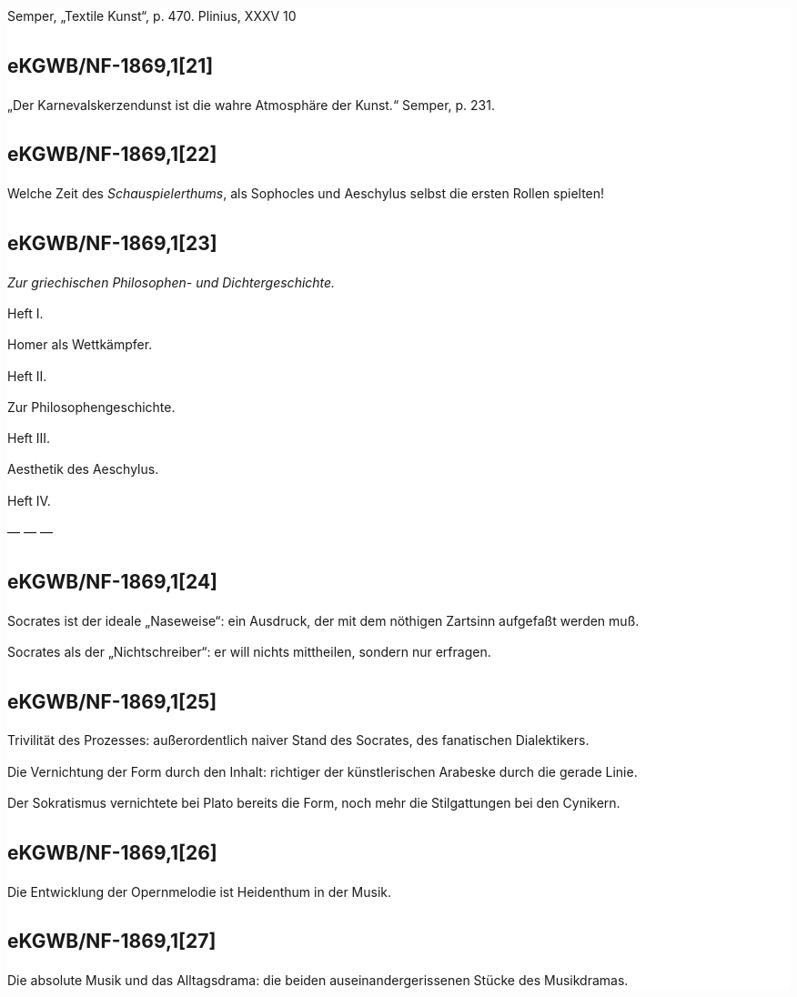 Semper, „Textile Kunst“, p. 470. Plinius, XXXV 10

## eKGWB/NF-1869,1[21]

„Der Karnevalskerzendunst ist die wahre Atmosphäre der Kunst.“ Semper, p. 231.

## eKGWB/NF-1869,1[22]

Welche Zeit des *Schauspielerthums*, als Sophocles und Aeschylus selbst die ersten Rollen spielten!

## eKGWB/NF-1869,1[23]

*Zur griechischen Philosophen- und Dichtergeschichte.*

Heft I.

Homer als Wettkämpfer.

Heft II.

Zur Philosophengeschichte.

Heft III.

Aesthetik des Aeschylus.

Heft IV.

— — —

## eKGWB/NF-1869,1[24]

Socrates ist der ideale „Naseweise“: ein Ausdruck, der mit dem nöthigen Zartsinn aufgefaßt werden muß.

Socrates als der „Nichtschreiber“: er will nichts mittheilen, sondern nur erfragen.

## eKGWB/NF-1869,1[25]

Trivilität des Prozesses: außerordentlich naiver Stand des Socrates, des fanatischen Dialektikers.

Die Vernichtung der Form durch den Inhalt: richtiger der künstlerischen Arabeske durch die gerade Linie.

Der Sokratismus vernichtete bei Plato bereits die Form, noch mehr die Stilgattungen bei den Cynikern.

## eKGWB/NF-1869,1[26]

Die Entwicklung der Opernmelodie ist Heidenthum in der Musik.

## eKGWB/NF-1869,1[27]

Die absolute Musik und das Alltagsdrama: die beiden auseinandergerissenen Stücke des Musikdramas.
